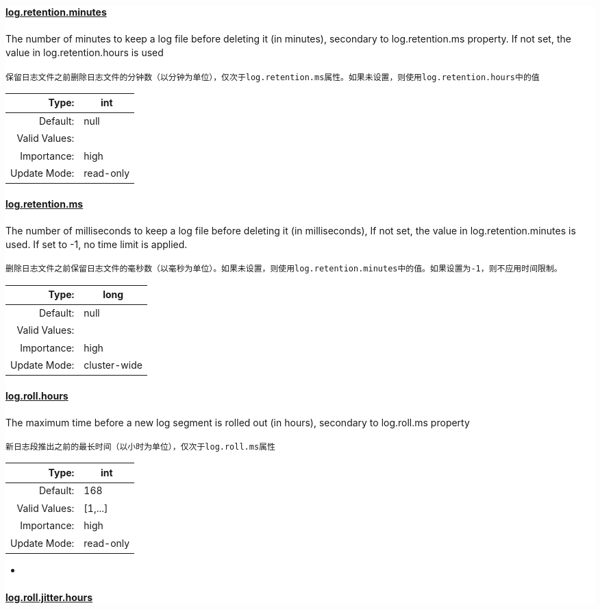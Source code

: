 #### [log.retention.minutes](http://kafka.apache.org/documentation/#log.retention.minutes)

  The number of minutes to keep a log file before deleting it (in minutes), secondary to log.retention.ms property. If not set, the value in log.retention.hours is used

    保留日志文件之前删除日志文件的分钟数（以分钟为单位），仅次于log.retention.ms属性。如果未设置，则使用log.retention.hours中的值

|         Type: | int       |
| ------------: | --------- |
|      Default: | null      |
| Valid Values: |           |
|   Importance: | high      |
|  Update Mode: | read-only |

#### [log.retention.ms](http://kafka.apache.org/documentation/#log.retention.ms)

  The number of milliseconds to keep a log file before deleting it (in milliseconds), If not set, the value in log.retention.minutes is used. If set to -1, no time limit is applied.

    删除日志文件之前保留日志文件的毫秒数（以毫秒为单位）。如果未设置，则使用log.retention.minutes中的值。如果设置为-1，则不应用时间限制。

|         Type: | long         |
| ------------: | ------------ |
|      Default: | null         |
| Valid Values: |              |
|   Importance: | high         |
|  Update Mode: | cluster-wide |

#### [log.roll.hours](http://kafka.apache.org/documentation/#log.roll.hours)

  The maximum time before a new log segment is rolled out (in hours), secondary to log.roll.ms property

    新日志段推出之前的最长时间（以小时为单位），仅次于log.roll.ms属性

|         Type: | int       |
| ------------: | --------- |
|      Default: | 168       |
| Valid Values: | [1,...]   |
|   Importance: | high      |
|  Update Mode: | read-only |

- 

#### [log.roll.jitter.hours](http://kafka.apache.org/documentation/#log.roll.jitter.hours)
